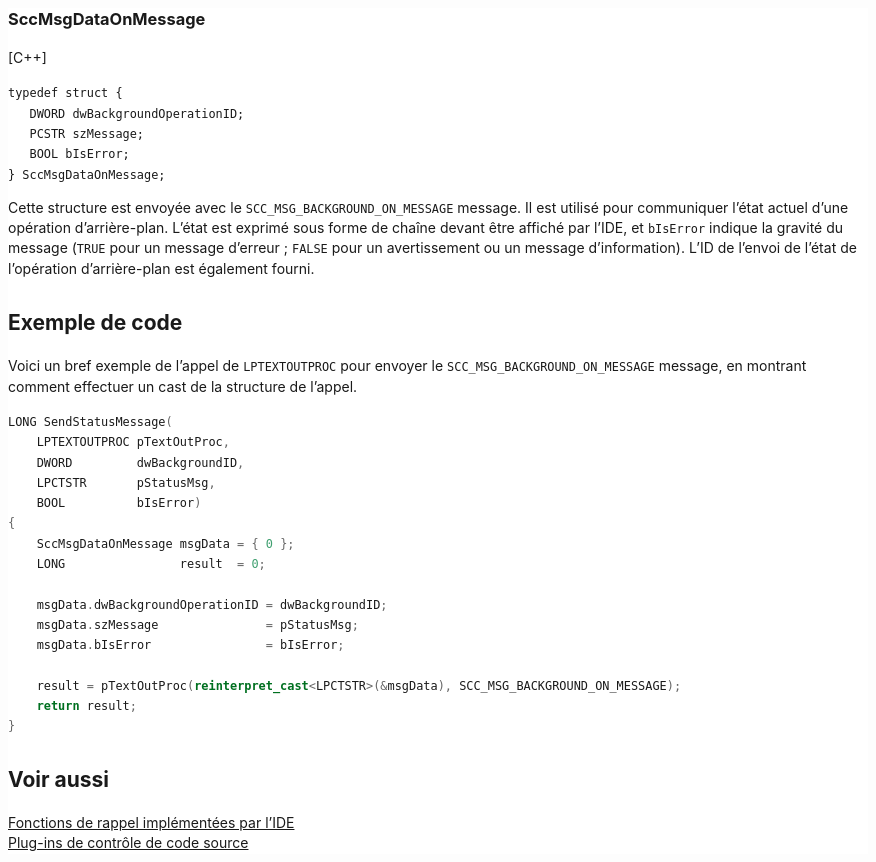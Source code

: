 ###  <a name="LinkSccMsgDataOnMessage"></a>SccMsgDataOnMessage  
 [C++]  
  
```  
typedef struct {  
   DWORD dwBackgroundOperationID;  
   PCSTR szMessage;  
   BOOL bIsError;  
} SccMsgDataOnMessage;  
```  
  
 Cette structure est envoyée avec le `SCC_MSG_BACKGROUND_ON_MESSAGE` message. Il est utilisé pour communiquer l’état actuel d’une opération d’arrière-plan. L’état est exprimé sous forme de chaîne devant être affiché par l’IDE, et `bIsError` indique la gravité du message (`TRUE` pour un message d’erreur ; `FALSE` pour un avertissement ou un message d’information). L’ID de l’envoi de l’état de l’opération d’arrière-plan est également fourni.  
  
## <a name="code-example"></a>Exemple de code  
 Voici un bref exemple de l’appel de `LPTEXTOUTPROC` pour envoyer le `SCC_MSG_BACKGROUND_ON_MESSAGE` message, en montrant comment effectuer un cast de la structure de l’appel.  
  
```cpp  
LONG SendStatusMessage(  
    LPTEXTOUTPROC pTextOutProc,  
    DWORD         dwBackgroundID,  
    LPCTSTR       pStatusMsg,  
    BOOL          bIsError)  
{  
    SccMsgDataOnMessage msgData = { 0 };  
    LONG                result  = 0;  
  
    msgData.dwBackgroundOperationID = dwBackgroundID;  
    msgData.szMessage               = pStatusMsg;  
    msgData.bIsError                = bIsError;  
  
    result = pTextOutProc(reinterpret_cast<LPCTSTR>(&msgData), SCC_MSG_BACKGROUND_ON_MESSAGE);  
    return result;  
}  
```  
  
## <a name="see-also"></a>Voir aussi  
 [Fonctions de rappel implémentées par l’IDE](../extensibility/callback-functions-implemented-by-the-ide.md)   
 [Plug-ins de contrôle de code source](../extensibility/source-control-plug-ins.md)
